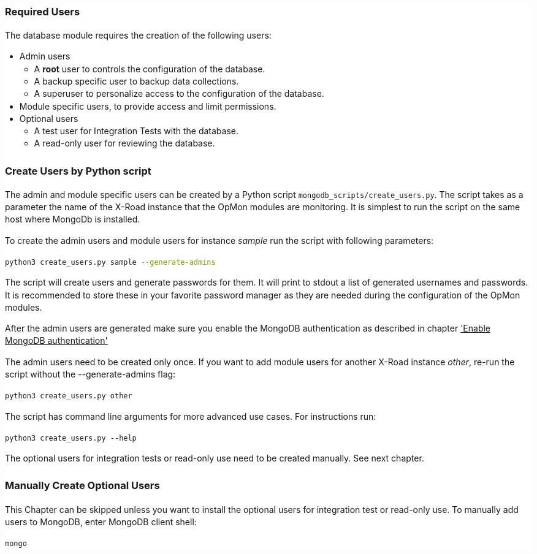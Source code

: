 ### Required Users

The database module requires the creation of the following users: 

* Admin users
    * A **root** user to controls the configuration of the database.
    * A backup specific user to backup data collections.
    * A superuser to personalize access to the configuration of the database.
* Module specific users, to provide access and limit permissions.
* Optional users
    * A test user for Integration Tests with the database.
    * A read-only user for reviewing the database.

### Create Users by Python script
The admin and module specific users can be created by a Python script `mongodb_scripts/create_users.py`. 
The script takes as a parameter the name of the X-Road instance that the OpMon modules are monitoring.
It is simplest to run the script on the same host where MongoDb is installed.

To create the admin users and module users for instance _sample_ run the script with following parameters:
```bash
python3 create_users.py sample --generate-admins
```

The script will create users and generate passwords for them.
It will print to stdout a list of generated usernames and passwords. 
It is recommended to store these in your favorite password manager as they are needed during the configuration of the OpMon modules.

After the admin users are generated make sure you enable the MongoDB authentication as described in chapter ['Enable MongoDB authentication'](#enable-mongodb-authentication)

The admin users need to be created only once. 
If you want to add module users for another X-Road instance _other_, re-run the script without the --generate-admins flag:
```
python3 create_users.py other
```

The script has command line arguments for more advanced use cases. For instructions run:
```
python3 create_users.py --help
```

The optional users for integration tests or read-only use need to be created manually. See next chapter.

### Manually Create Optional Users
This Chapter can be skipped unless you want to install the optional users for integration test or read-only use.
To manually add users to MongoDB, enter MongoDB client shell:

```bash
mongo
```

